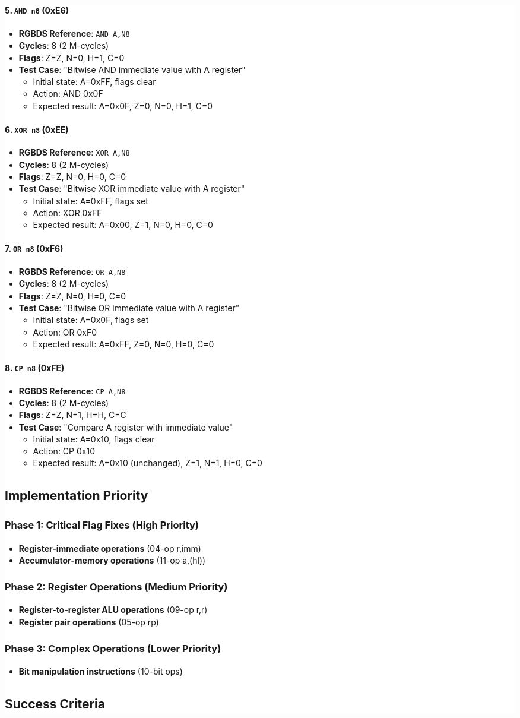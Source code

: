 #### 5. `AND n8` (0xE6)
- **RGBDS Reference**: `AND A,N8`
- **Cycles**: 8 (2 M-cycles)
- **Flags**: Z=Z, N=0, H=1, C=0
- **Test Case**: "Bitwise AND immediate value with A register"
  - Initial state: A=0xFF, flags clear
  - Action: AND 0x0F
  - Expected result: A=0x0F, Z=0, N=0, H=1, C=0

#### 6. `XOR n8` (0xEE)
- **RGBDS Reference**: `XOR A,N8`
- **Cycles**: 8 (2 M-cycles)
- **Flags**: Z=Z, N=0, H=0, C=0
- **Test Case**: "Bitwise XOR immediate value with A register"
  - Initial state: A=0xFF, flags set
  - Action: XOR 0xFF
  - Expected result: A=0x00, Z=1, N=0, H=0, C=0

#### 7. `OR n8` (0xF6)
- **RGBDS Reference**: `OR A,N8`
- **Cycles**: 8 (2 M-cycles)
- **Flags**: Z=Z, N=0, H=0, C=0
- **Test Case**: "Bitwise OR immediate value with A register"
  - Initial state: A=0x0F, flags set
  - Action: OR 0xF0
  - Expected result: A=0xFF, Z=0, N=0, H=0, C=0

#### 8. `CP n8` (0xFE)
- **RGBDS Reference**: `CP A,N8`
- **Cycles**: 8 (2 M-cycles)
- **Flags**: Z=Z, N=1, H=H, C=C
- **Test Case**: "Compare A register with immediate value"
  - Initial state: A=0x10, flags clear
  - Action: CP 0x10
  - Expected result: A=0x10 (unchanged), Z=1, N=1, H=0, C=0

## Implementation Priority

### Phase 1: Critical Flag Fixes (High Priority)
- **Register-immediate operations** (04-op r,imm)
- **Accumulator-memory operations** (11-op a,(hl))

### Phase 2: Register Operations (Medium Priority)  
- **Register-to-register ALU operations** (09-op r,r)
- **Register pair operations** (05-op rp)

### Phase 3: Complex Operations (Lower Priority)
- **Bit manipulation instructions** (10-bit ops)

## Success Criteria
